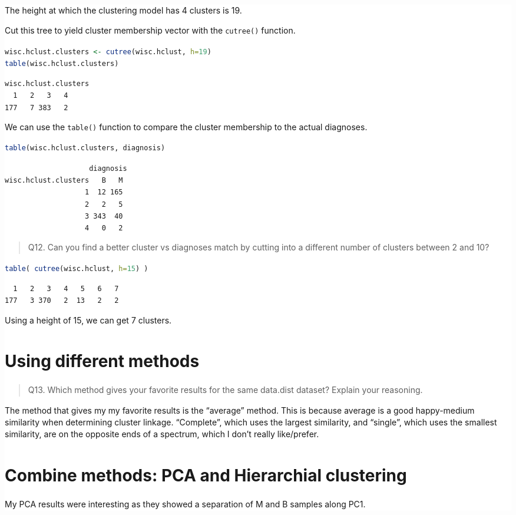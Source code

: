 The height at which the clustering model has 4 clusters is 19.

Cut this tree to yield cluster membership vector with the `cutree()`
function.

``` r
wisc.hclust.clusters <- cutree(wisc.hclust, h=19)
table(wisc.hclust.clusters)
```

    wisc.hclust.clusters
      1   2   3   4 
    177   7 383   2 

We can use the `table()` function to compare the cluster membership to
the actual diagnoses.

``` r
table(wisc.hclust.clusters, diagnosis)
```

                        diagnosis
    wisc.hclust.clusters   B   M
                       1  12 165
                       2   2   5
                       3 343  40
                       4   0   2

> Q12. Can you find a better cluster vs diagnoses match by cutting into
> a different number of clusters between 2 and 10?

``` r
table( cutree(wisc.hclust, h=15) )
```


      1   2   3   4   5   6   7 
    177   3 370   2  13   2   2 

Using a height of 15, we can get 7 clusters.

# Using different methods

> Q13. Which method gives your favorite results for the same data.dist
> dataset? Explain your reasoning.

The method that gives my my favorite results is the “average” method.
This is because average is a good happy-medium similarity when
determining cluster linkage. “Complete”, which uses the largest
similarity, and “single”, which uses the smallest similarity, are on the
opposite ends of a spectrum, which I don’t really like/prefer.

# Combine methods: PCA and Hierarchial clustering

My PCA results were interesting as they showed a separation of M and B
samples along PC1.
